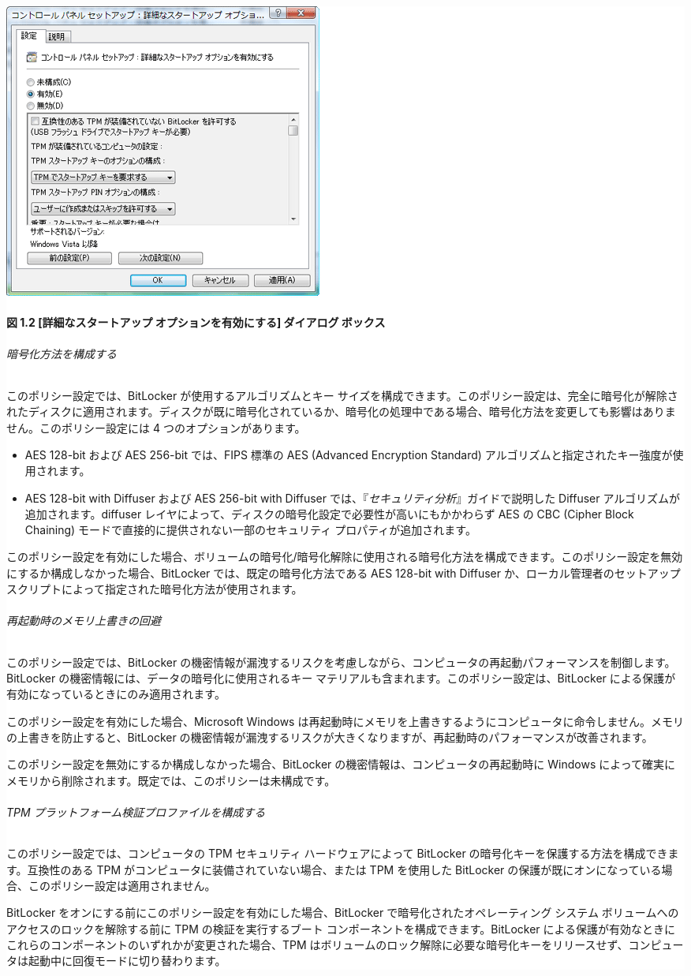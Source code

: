 ![](images/Cc162806.01e06e8d-fc15-49cd-a09c-ed805d2c1655(ja-jp,TechNet.10).gif)
  
**図 1.2 \[詳細なスタートアップ オプションを有効にする\] ダイアログ ボックス**
  
###### 暗号化方法を構成する
  
このポリシー設定では、BitLocker が使用するアルゴリズムとキー サイズを構成できます。このポリシー設定は、完全に暗号化が解除されたディスクに適用されます。ディスクが既に暗号化されているか、暗号化の処理中である場合、暗号化方法を変更しても影響はありません。このポリシー設定には 4 つのオプションがあります。
  
-   AES 128-bit および AES 256-bit では、FIPS 標準の AES (Advanced Encryption Standard) アルゴリズムと指定されたキー強度が使用されます。
  
-   AES 128-bit with Diffuser および AES 256-bit with Diffuser では、『*セキュリティ分析*』ガイドで説明した Diffuser アルゴリズムが追加されます。diffuser レイヤによって、ディスクの暗号化設定で必要性が高いにもかかわらず AES の CBC (Cipher Block Chaining) モードで直接的に提供されない一部のセキュリティ プロパティが追加されます。
  
このポリシー設定を有効にした場合、ボリュームの暗号化/暗号化解除に使用される暗号化方法を構成できます。このポリシー設定を無効にするか構成しなかった場合、BitLocker では、既定の暗号化方法である AES 128-bit with Diffuser か、ローカル管理者のセットアップ スクリプトによって指定された暗号化方法が使用されます。
  
###### 再起動時のメモリ上書きの回避
  
このポリシー設定では、BitLocker の機密情報が漏洩するリスクを考慮しながら、コンピュータの再起動パフォーマンスを制御します。BitLocker の機密情報には、データの暗号化に使用されるキー マテリアルも含まれます。このポリシー設定は、BitLocker による保護が有効になっているときにのみ適用されます。
  
このポリシー設定を有効にした場合、Microsoft Windows は再起動時にメモリを上書きするようにコンピュータに命令しません。メモリの上書きを防止すると、BitLocker の機密情報が漏洩するリスクが大きくなりますが、再起動時のパフォーマンスが改善されます。
  
このポリシー設定を無効にするか構成しなかった場合、BitLocker の機密情報は、コンピュータの再起動時に Windows によって確実にメモリから削除されます。既定では、このポリシーは未構成です。
  
###### TPM プラットフォーム検証プロファイルを構成する
  
このポリシー設定では、コンピュータの TPM セキュリティ ハードウェアによって BitLocker の暗号化キーを保護する方法を構成できます。互換性のある TPM がコンピュータに装備されていない場合、または TPM を使用した BitLocker の保護が既にオンになっている場合、このポリシー設定は適用されません。
  
BitLocker をオンにする前にこのポリシー設定を有効にした場合、BitLocker で暗号化されたオペレーティング システム ボリュームへのアクセスのロックを解除する前に TPM の検証を実行するブート コンポーネントを構成できます。BitLocker による保護が有効なときにこれらのコンポーネントのいずれかが変更された場合、TPM はボリュームのロック解除に必要な暗号化キーをリリースせず、コンピュータは起動中に回復モードに切り替わります。
  